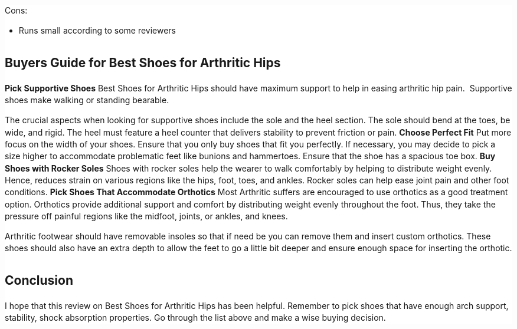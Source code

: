 Cons:
- Runs small according to some reviewers

## Buyers Guide for Best Shoes for Arthritic Hips
**Pick Supportive Shoes**
Best Shoes for Arthritic Hips should have maximum support to help in easing arthritic hip pain.  Supportive shoes make walking or standing bearable.

The crucial aspects when looking for supportive shoes include the sole and the heel section. The sole should bend at the toes, be wide, and rigid. The heel must feature a heel counter that delivers stability to prevent friction or pain.
**Choose Perfect Fit**
Put more focus on the width of your shoes. Ensure that you only buy shoes that fit you perfectly. If necessary, you may decide to pick a size higher to accommodate problematic feet like bunions and hammertoes. Ensure that the shoe has a spacious toe box.
**Buy Shoes with Rocker Soles**
Shoes with rocker soles help the wearer to walk comfortably by helping to distribute weight evenly. Hence, reduces strain on various regions like the hips, foot, toes, and ankles. Rocker soles can help ease joint pain and other foot conditions.
**Pick Shoes That Accommodate Orthotics**
Most Arthritic suffers are encouraged to use orthotics as a good treatment option. Orthotics provide additional support and comfort by distributing weight evenly throughout the foot. Thus, they take the pressure off painful regions like the midfoot, joints, or ankles, and knees.

Arthritic footwear should have removable insoles so that if need be you can remove them and insert custom orthotics. These shoes should also have an extra depth to allow the feet to go a little bit deeper and ensure enough space for inserting the orthotic.
## Conclusion
I hope that this review on Best Shoes for Arthritic Hips has been helpful. Remember to pick shoes that have enough arch support, stability, shock absorption properties. Go through the list above and make a wise buying decision.